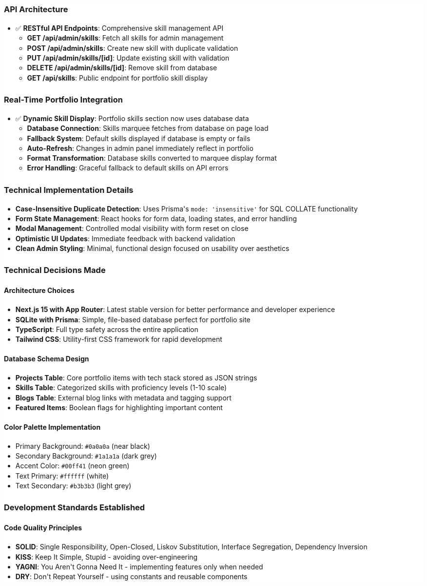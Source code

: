 ### API Architecture
- ✅ **RESTful API Endpoints**: Comprehensive skill management API
  - **GET /api/admin/skills**: Fetch all skills for admin management
  - **POST /api/admin/skills**: Create new skill with duplicate validation
  - **PUT /api/admin/skills/[id]**: Update existing skill with validation
  - **DELETE /api/admin/skills/[id]**: Remove skill from database
  - **GET /api/skills**: Public endpoint for portfolio skill display

### Real-Time Portfolio Integration
- ✅ **Dynamic Skill Display**: Portfolio skills section now uses database data
  - **Database Connection**: Skills marquee fetches from database on page load
  - **Fallback System**: Default skills displayed if database is empty or fails
  - **Auto-Refresh**: Changes in admin panel immediately reflect in portfolio
  - **Format Transformation**: Database skills converted to marquee display format
  - **Error Handling**: Graceful fallback to default skills on API errors

### Technical Implementation Details
- **Case-Insensitive Duplicate Detection**: Uses Prisma's `mode: 'insensitive'` for SQL COLLATE functionality
- **Form State Management**: React hooks for form data, loading states, and error handling
- **Modal Management**: Controlled modal visibility with form reset on close
- **Optimistic UI Updates**: Immediate feedback with backend validation
- **Clean Admin Styling**: Minimal, functional design focused on usability over aesthetics

### Technical Decisions Made

#### Architecture Choices
- **Next.js 15 with App Router**: Latest stable version for better performance and developer experience
- **SQLite with Prisma**: Simple, file-based database perfect for portfolio site
- **TypeScript**: Full type safety across the entire application
- **Tailwind CSS**: Utility-first CSS framework for rapid development

#### Database Schema Design
- **Projects Table**: Core portfolio items with tech stack stored as JSON strings
- **Skills Table**: Categorized skills with proficiency levels (1-10 scale)
- **Blogs Table**: External blog links with metadata and tagging support
- **Featured Items**: Boolean flags for highlighting important content

#### Color Palette Implementation
- Primary Background: `#0a0a0a` (near black)
- Secondary Background: `#1a1a1a` (dark grey)
- Accent Color: `#00ff41` (neon green)
- Text Primary: `#ffffff` (white)
- Text Secondary: `#b3b3b3` (light grey)

### Development Standards Established

#### Code Quality Principles
- **SOLID**: Single Responsibility, Open-Closed, Liskov Substitution, Interface Segregation, Dependency Inversion
- **KISS**: Keep It Simple, Stupid - avoiding over-engineering
- **YAGNI**: You Aren't Gonna Need It - implementing features only when needed
- **DRY**: Don't Repeat Yourself - using constants and reusable components
